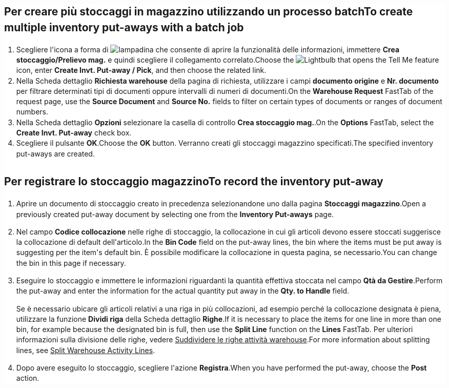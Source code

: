 ## <a name="to-create-multiple-inventory-put-aways-with-a-batch-job"></a><span data-ttu-id="3e7d0-136">Per creare più stoccaggi in magazzino utilizzando un processo batch</span><span class="sxs-lookup"><span data-stu-id="3e7d0-136">To create multiple inventory put-aways with a batch job</span></span>  
1.  <span data-ttu-id="3e7d0-137">Scegliere l'icona a forma di ![lampadina che consente di aprire la funzionalità delle informazioni](media/ui-search/search_small.png "Informazioni sull'operazione che si desidera eseguire"), immettere **Crea stoccaggio/Prelievo mag.** e quindi scegliere il collegamento correlato.</span><span class="sxs-lookup"><span data-stu-id="3e7d0-137">Choose the ![Lightbulb that opens the Tell Me feature](media/ui-search/search_small.png "Tell me what you want to do") icon, enter **Create Invt. Put-away / Pick**, and then choose the related link.</span></span>  
2.  <span data-ttu-id="3e7d0-138">Nella Scheda dettaglio **Richiesta warehouse** della pagina di richiesta, utilizzare i campi **documento origine** e **Nr. documento** per filtrare determinati tipi di documenti oppure intervalli di numeri di documenti.</span><span class="sxs-lookup"><span data-stu-id="3e7d0-138">On the **Warehouse Request** FastTab of the request page, use the **Source Document** and **Source No.** fields to filter on certain types of documents or ranges of document numbers.</span></span>  
3.  <span data-ttu-id="3e7d0-139">Nella Scheda dettaglio **Opzioni** selezionare la casella di controllo **Crea stoccaggio mag.**.</span><span class="sxs-lookup"><span data-stu-id="3e7d0-139">On the **Options** FastTab, select the **Create Invt. Put-away** check box.</span></span>
4.  <span data-ttu-id="3e7d0-140">Scegliere il pulsante **OK**.</span><span class="sxs-lookup"><span data-stu-id="3e7d0-140">Choose the **OK** button.</span></span> <span data-ttu-id="3e7d0-141">Verranno creati gli stoccaggi magazzino specificati.</span><span class="sxs-lookup"><span data-stu-id="3e7d0-141">The specified inventory put-aways are created.</span></span>

## <a name="to-record-the-inventory-put-away"></a><span data-ttu-id="3e7d0-142">Per registrare lo stoccaggio magazzino</span><span class="sxs-lookup"><span data-stu-id="3e7d0-142">To record the inventory put-away</span></span>  
1. <span data-ttu-id="3e7d0-143">Aprire un documento di stoccaggio creato in precedenza selezionandone uno dalla pagina **Stoccaggi magazzino**.</span><span class="sxs-lookup"><span data-stu-id="3e7d0-143">Open a previously created put-away document by selecting one from the **Inventory Put-aways** page.</span></span>  
2. <span data-ttu-id="3e7d0-144">Nel campo **Codice collocazione** nelle righe di stoccaggio, la collocazione in cui gli articoli devono essere stoccati suggerisce la collocazione di default dell'articolo.</span><span class="sxs-lookup"><span data-stu-id="3e7d0-144">In the **Bin Code** field on the put-away lines, the bin where the items must be put away is suggesting per the item's default bin.</span></span> <span data-ttu-id="3e7d0-145">È possibile modificare la collocazione in questa pagina, se necessario.</span><span class="sxs-lookup"><span data-stu-id="3e7d0-145">You can change the bin in this page if necessary.</span></span>  
3. <span data-ttu-id="3e7d0-146">Eseguire lo stoccaggio e immettere le informazioni riguardanti la quantità effettiva stoccata nel campo **Qtà da Gestire**.</span><span class="sxs-lookup"><span data-stu-id="3e7d0-146">Perform the put-away and enter the information for the actual quantity put away in the **Qty. to Handle** field.</span></span>

    <span data-ttu-id="3e7d0-147">Se è necessario ubicare gli articoli relativi a una riga in più collocazioni, ad esempio perché la collocazione designata è piena, utilizzare la funzione **Dividi riga** della Scheda dettaglio **Righe**.</span><span class="sxs-lookup"><span data-stu-id="3e7d0-147">If it is necessary to place the items for one line in more than one bin, for example because the designated bin is full, then use the **Split Line** function on the **Lines** FastTab.</span></span> <span data-ttu-id="3e7d0-148">Per ulteriori informazioni sulla divisione delle righe, vedere [Suddividere le righe attività warehouse](warehouse-how-to-split-warehouse-activity-lines.md).</span><span class="sxs-lookup"><span data-stu-id="3e7d0-148">For more information about splitting lines, see [Split Warehouse Activity Lines](warehouse-how-to-split-warehouse-activity-lines.md).</span></span>  
4. <span data-ttu-id="3e7d0-149">Dopo avere eseguito lo stoccaggio, scegliere l'azione **Registra**.</span><span class="sxs-lookup"><span data-stu-id="3e7d0-149">When you have performed the put-away, choose the **Post** action.</span></span>  
